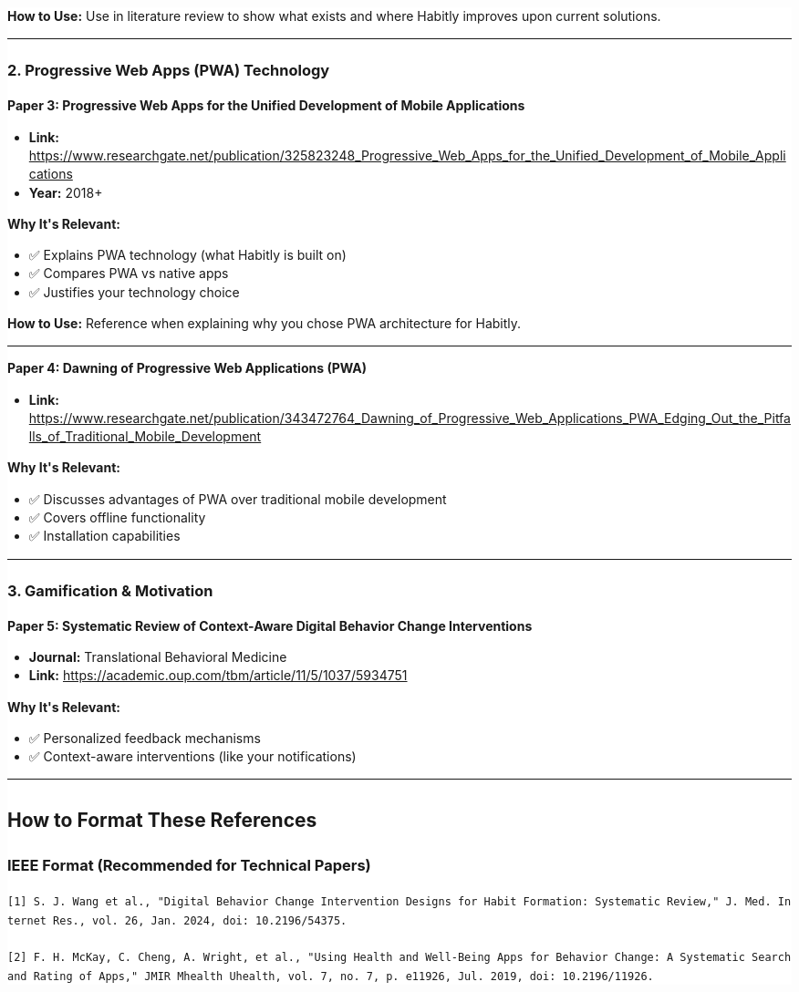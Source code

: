 **How to Use:** Use in literature review to show what exists and where Habitly improves upon current solutions.

---

### 2. Progressive Web Apps (PWA) Technology

**Paper 3: Progressive Web Apps for the Unified Development of Mobile Applications**
- **Link:** https://www.researchgate.net/publication/325823248_Progressive_Web_Apps_for_the_Unified_Development_of_Mobile_Applications
- **Year:** 2018+

**Why It's Relevant:**
- ✅ Explains PWA technology (what Habitly is built on)
- ✅ Compares PWA vs native apps
- ✅ Justifies your technology choice

**How to Use:** Reference when explaining why you chose PWA architecture for Habitly.

---

**Paper 4: Dawning of Progressive Web Applications (PWA)**
- **Link:** https://www.researchgate.net/publication/343472764_Dawning_of_Progressive_Web_Applications_PWA_Edging_Out_the_Pitfalls_of_Traditional_Mobile_Development

**Why It's Relevant:**
- ✅ Discusses advantages of PWA over traditional mobile development
- ✅ Covers offline functionality
- ✅ Installation capabilities

---

### 3. Gamification & Motivation

**Paper 5: Systematic Review of Context-Aware Digital Behavior Change Interventions**
- **Journal:** Translational Behavioral Medicine
- **Link:** https://academic.oup.com/tbm/article/11/5/1037/5934751

**Why It's Relevant:**
- ✅ Personalized feedback mechanisms
- ✅ Context-aware interventions (like your notifications)

---

## How to Format These References

### IEEE Format (Recommended for Technical Papers)
```
[1] S. J. Wang et al., "Digital Behavior Change Intervention Designs for Habit Formation: Systematic Review," J. Med. Internet Res., vol. 26, Jan. 2024, doi: 10.2196/54375.

[2] F. H. McKay, C. Cheng, A. Wright, et al., "Using Health and Well-Being Apps for Behavior Change: A Systematic Search and Rating of Apps," JMIR Mhealth Uhealth, vol. 7, no. 7, p. e11926, Jul. 2019, doi: 10.2196/11926.
```
